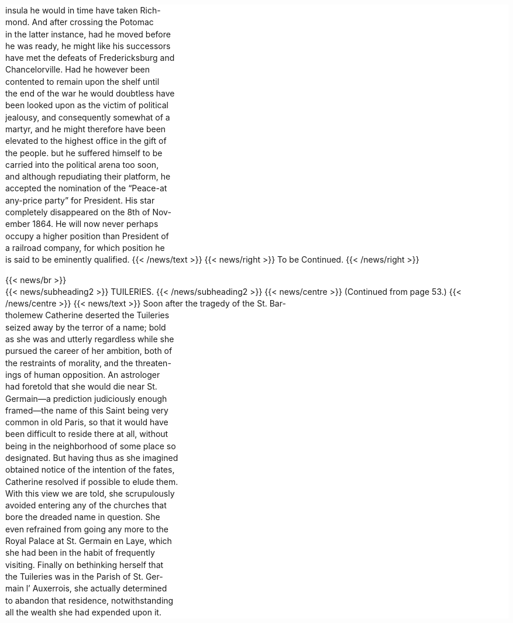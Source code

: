 insula he would in time have taken Rich-<br/>
mond. And after crossing the Potomac<br/>
in the latter instance, had he moved before<br/>
he was ready, he might like his successors<br/>
have met the defeats of Fredericksburg and<br/>
Chancelorville. Had he however been<br/>
contented to remain upon the shelf until<br/>
the end of the war he would doubtless have<br/>
been looked upon as the victim of political<br/>
jealousy, and consequently somewhat of a<br/>
martyr, and he might therefore have been<br/>
elevated to the highest office in the gift of<br/>
the people. but he suffered himself to be<br/>
carried into the political arena too soon,<br/>
and although repudiating their platform, he<br/>
accepted the nomination of the “Peace-at<br/>
any-price party” for President. His star<br/>
completely disappeared on the 8th of Nov-<br/>
ember 1864. He will now never perhaps<br/>
occupy a higher position than President of<br/>
a railroad company, for which position he<br/>
is said to be eminently qualified.
{{< /news/text >}}
{{< news/right >}}
To be Continued.
{{< /news/right >}}
</div>
{{< news/br >}}

<div class='article'>
{{< news/subheading2 >}}
TUILERIES.
{{< /news/subheading2 >}}
{{< news/centre >}}
(Continued from page 53.)
{{< /news/centre >}}
{{< news/text >}}
Soon after the tragedy of the St. Bar-<br/>
tholemew Catherine deserted the Tuileries <br/>
seized away by the terror of a name; bold <br/>
as she was and utterly regardless while she <br/>
pursued the career of her ambition, both of <br/>
the restraints of morality, and the threaten-<br/>
ings of human opposition. An astrologer <br/>
had foretold that she would die near St. <br/>
Germain—a prediction judiciously enough <br/>
framed—the name of this Saint being very <br/>
common in old Paris, so that it would have <br/>
been difficult to reside there at all, without <br/>
being in the neighborhood of some place so <br/>
designated. But having thus as she imagined <br/>
obtained notice of the intention of the fates, <br/>
Catherine resolved if possible to elude them. <br/>
With this view we are told, she scrupulously <br/>
avoided entering any of the churches that <br/>
bore the dreaded name in question. She <br/>
even refrained from going any more to the <br/>
Royal Palace at St. Germain en Laye, which <br/>
she had been in the habit of frequently <br/>
visiting. Finally on bethinking herself that <br/>
the Tuileries was in the Parish of St. Ger- <br/>
main l’ Auxerrois, she actually determined <br/>
to abandon that residence, notwithstanding <br/>
all the wealth she had expended upon it. <br/>